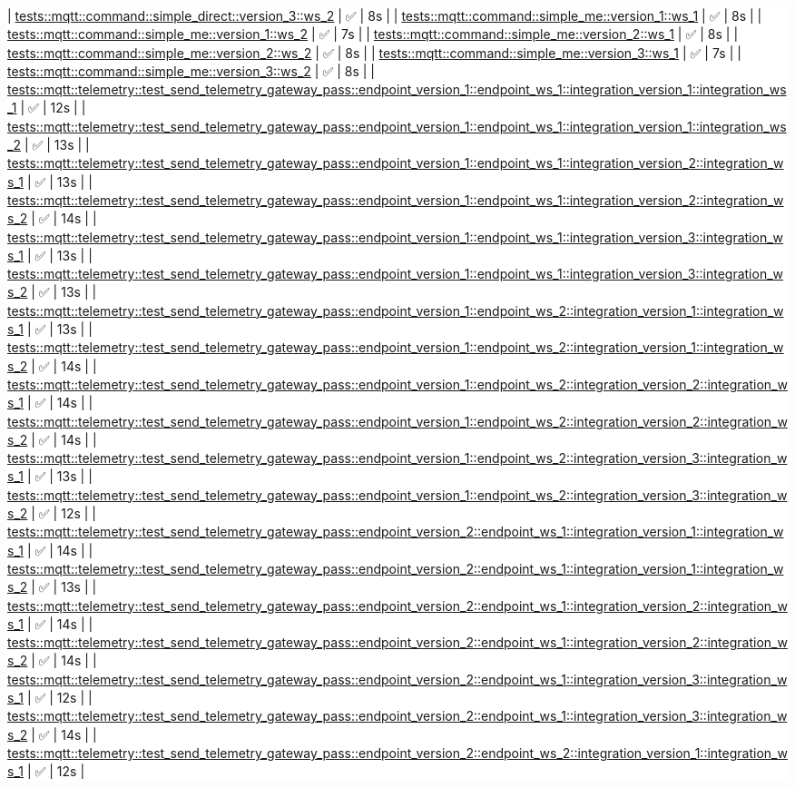 | [tests::mqtt::command::simple_direct::version_3::ws_2](#testsmqttcommandsimple_directversion_3ws_2) | ✅ | 8s | 
| [tests::mqtt::command::simple_me::version_1::ws_1](#testsmqttcommandsimple_meversion_1ws_1) | ✅ | 8s | 
| [tests::mqtt::command::simple_me::version_1::ws_2](#testsmqttcommandsimple_meversion_1ws_2) | ✅ | 7s | 
| [tests::mqtt::command::simple_me::version_2::ws_1](#testsmqttcommandsimple_meversion_2ws_1) | ✅ | 8s | 
| [tests::mqtt::command::simple_me::version_2::ws_2](#testsmqttcommandsimple_meversion_2ws_2) | ✅ | 8s | 
| [tests::mqtt::command::simple_me::version_3::ws_1](#testsmqttcommandsimple_meversion_3ws_1) | ✅ | 7s | 
| [tests::mqtt::command::simple_me::version_3::ws_2](#testsmqttcommandsimple_meversion_3ws_2) | ✅ | 8s | 
| [tests::mqtt::telemetry::test_send_telemetry_gateway_pass::endpoint_version_1::endpoint_ws_1::integration_version_1::integration_ws_1](#testsmqtttelemetrytest_send_telemetry_gateway_passendpoint_version_1endpoint_ws_1integration_version_1integration_ws_1) | ✅ | 12s | 
| [tests::mqtt::telemetry::test_send_telemetry_gateway_pass::endpoint_version_1::endpoint_ws_1::integration_version_1::integration_ws_2](#testsmqtttelemetrytest_send_telemetry_gateway_passendpoint_version_1endpoint_ws_1integration_version_1integration_ws_2) | ✅ | 13s | 
| [tests::mqtt::telemetry::test_send_telemetry_gateway_pass::endpoint_version_1::endpoint_ws_1::integration_version_2::integration_ws_1](#testsmqtttelemetrytest_send_telemetry_gateway_passendpoint_version_1endpoint_ws_1integration_version_2integration_ws_1) | ✅ | 13s | 
| [tests::mqtt::telemetry::test_send_telemetry_gateway_pass::endpoint_version_1::endpoint_ws_1::integration_version_2::integration_ws_2](#testsmqtttelemetrytest_send_telemetry_gateway_passendpoint_version_1endpoint_ws_1integration_version_2integration_ws_2) | ✅ | 14s | 
| [tests::mqtt::telemetry::test_send_telemetry_gateway_pass::endpoint_version_1::endpoint_ws_1::integration_version_3::integration_ws_1](#testsmqtttelemetrytest_send_telemetry_gateway_passendpoint_version_1endpoint_ws_1integration_version_3integration_ws_1) | ✅ | 13s | 
| [tests::mqtt::telemetry::test_send_telemetry_gateway_pass::endpoint_version_1::endpoint_ws_1::integration_version_3::integration_ws_2](#testsmqtttelemetrytest_send_telemetry_gateway_passendpoint_version_1endpoint_ws_1integration_version_3integration_ws_2) | ✅ | 13s | 
| [tests::mqtt::telemetry::test_send_telemetry_gateway_pass::endpoint_version_1::endpoint_ws_2::integration_version_1::integration_ws_1](#testsmqtttelemetrytest_send_telemetry_gateway_passendpoint_version_1endpoint_ws_2integration_version_1integration_ws_1) | ✅ | 13s | 
| [tests::mqtt::telemetry::test_send_telemetry_gateway_pass::endpoint_version_1::endpoint_ws_2::integration_version_1::integration_ws_2](#testsmqtttelemetrytest_send_telemetry_gateway_passendpoint_version_1endpoint_ws_2integration_version_1integration_ws_2) | ✅ | 14s | 
| [tests::mqtt::telemetry::test_send_telemetry_gateway_pass::endpoint_version_1::endpoint_ws_2::integration_version_2::integration_ws_1](#testsmqtttelemetrytest_send_telemetry_gateway_passendpoint_version_1endpoint_ws_2integration_version_2integration_ws_1) | ✅ | 14s | 
| [tests::mqtt::telemetry::test_send_telemetry_gateway_pass::endpoint_version_1::endpoint_ws_2::integration_version_2::integration_ws_2](#testsmqtttelemetrytest_send_telemetry_gateway_passendpoint_version_1endpoint_ws_2integration_version_2integration_ws_2) | ✅ | 14s | 
| [tests::mqtt::telemetry::test_send_telemetry_gateway_pass::endpoint_version_1::endpoint_ws_2::integration_version_3::integration_ws_1](#testsmqtttelemetrytest_send_telemetry_gateway_passendpoint_version_1endpoint_ws_2integration_version_3integration_ws_1) | ✅ | 13s | 
| [tests::mqtt::telemetry::test_send_telemetry_gateway_pass::endpoint_version_1::endpoint_ws_2::integration_version_3::integration_ws_2](#testsmqtttelemetrytest_send_telemetry_gateway_passendpoint_version_1endpoint_ws_2integration_version_3integration_ws_2) | ✅ | 12s | 
| [tests::mqtt::telemetry::test_send_telemetry_gateway_pass::endpoint_version_2::endpoint_ws_1::integration_version_1::integration_ws_1](#testsmqtttelemetrytest_send_telemetry_gateway_passendpoint_version_2endpoint_ws_1integration_version_1integration_ws_1) | ✅ | 14s | 
| [tests::mqtt::telemetry::test_send_telemetry_gateway_pass::endpoint_version_2::endpoint_ws_1::integration_version_1::integration_ws_2](#testsmqtttelemetrytest_send_telemetry_gateway_passendpoint_version_2endpoint_ws_1integration_version_1integration_ws_2) | ✅ | 13s | 
| [tests::mqtt::telemetry::test_send_telemetry_gateway_pass::endpoint_version_2::endpoint_ws_1::integration_version_2::integration_ws_1](#testsmqtttelemetrytest_send_telemetry_gateway_passendpoint_version_2endpoint_ws_1integration_version_2integration_ws_1) | ✅ | 14s | 
| [tests::mqtt::telemetry::test_send_telemetry_gateway_pass::endpoint_version_2::endpoint_ws_1::integration_version_2::integration_ws_2](#testsmqtttelemetrytest_send_telemetry_gateway_passendpoint_version_2endpoint_ws_1integration_version_2integration_ws_2) | ✅ | 14s | 
| [tests::mqtt::telemetry::test_send_telemetry_gateway_pass::endpoint_version_2::endpoint_ws_1::integration_version_3::integration_ws_1](#testsmqtttelemetrytest_send_telemetry_gateway_passendpoint_version_2endpoint_ws_1integration_version_3integration_ws_1) | ✅ | 12s | 
| [tests::mqtt::telemetry::test_send_telemetry_gateway_pass::endpoint_version_2::endpoint_ws_1::integration_version_3::integration_ws_2](#testsmqtttelemetrytest_send_telemetry_gateway_passendpoint_version_2endpoint_ws_1integration_version_3integration_ws_2) | ✅ | 14s | 
| [tests::mqtt::telemetry::test_send_telemetry_gateway_pass::endpoint_version_2::endpoint_ws_2::integration_version_1::integration_ws_1](#testsmqtttelemetrytest_send_telemetry_gateway_passendpoint_version_2endpoint_ws_2integration_version_1integration_ws_1) | ✅ | 12s | 